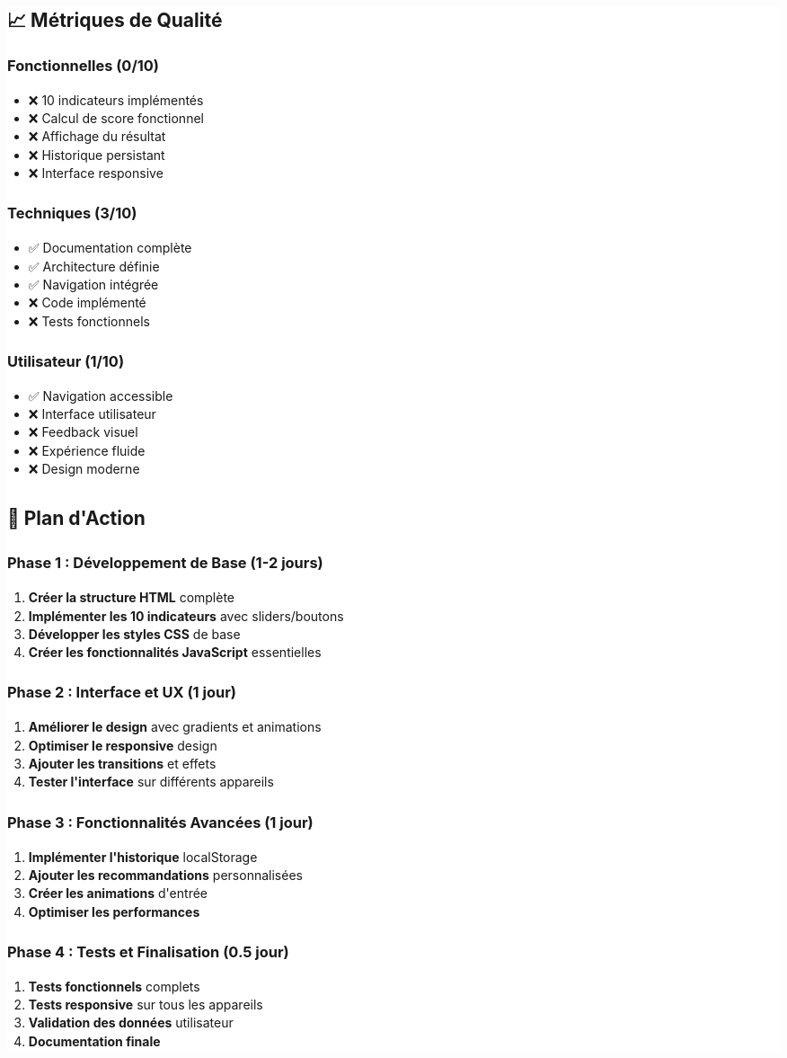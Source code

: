## 📈 **Métriques de Qualité**

### **Fonctionnelles (0/10)**
- ❌ 10 indicateurs implémentés
- ❌ Calcul de score fonctionnel
- ❌ Affichage du résultat
- ❌ Historique persistant
- ❌ Interface responsive

### **Techniques (3/10)**
- ✅ Documentation complète
- ✅ Architecture définie
- ✅ Navigation intégrée
- ❌ Code implémenté
- ❌ Tests fonctionnels

### **Utilisateur (1/10)**
- ✅ Navigation accessible
- ❌ Interface utilisateur
- ❌ Feedback visuel
- ❌ Expérience fluide
- ❌ Design moderne

## 🚀 **Plan d'Action**

### **Phase 1 : Développement de Base (1-2 jours)**
1. **Créer la structure HTML** complète
2. **Implémenter les 10 indicateurs** avec sliders/boutons
3. **Développer les styles CSS** de base
4. **Créer les fonctionnalités JavaScript** essentielles

### **Phase 2 : Interface et UX (1 jour)**
1. **Améliorer le design** avec gradients et animations
2. **Optimiser le responsive** design
3. **Ajouter les transitions** et effets
4. **Tester l'interface** sur différents appareils

### **Phase 3 : Fonctionnalités Avancées (1 jour)**
1. **Implémenter l'historique** localStorage
2. **Ajouter les recommandations** personnalisées
3. **Créer les animations** d'entrée
4. **Optimiser les performances**

### **Phase 4 : Tests et Finalisation (0.5 jour)**
1. **Tests fonctionnels** complets
2. **Tests responsive** sur tous les appareils
3. **Validation des données** utilisateur
4. **Documentation finale**

